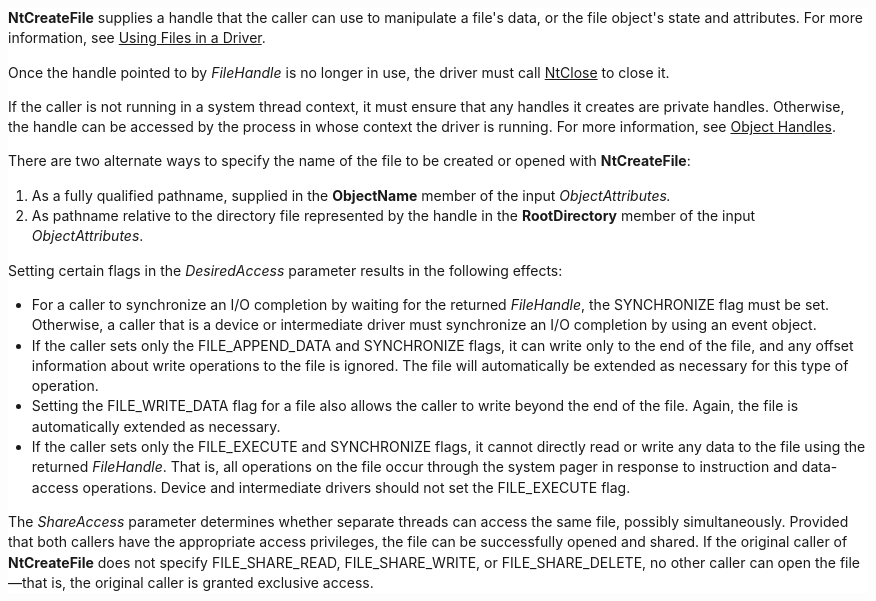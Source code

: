 

<b>NtCreateFile</b> supplies a handle that the caller can use to manipulate a file's data, or the file object's state and attributes. For more information, see <a href="https://msdn.microsoft.com/library/windows/hardware/ff565384">Using Files in a Driver</a>.

Once the handle pointed to by <i>FileHandle</i> is no longer in use, the driver must call <a href="https://msdn.microsoft.com/library/windows/hardware/ff566417">NtClose</a> to close it.

If the caller is not running in a system thread context, it must ensure that any handles it creates are private handles. Otherwise, the handle can be accessed by the process in whose context the driver is running. For more information, see <a href="https://msdn.microsoft.com/library/windows/hardware/ff557758">Object Handles</a>.

There are two alternate ways to specify the name of the file to be created or opened with <b>NtCreateFile</b>:

<ol>
<li>
As a fully qualified pathname, supplied in the <b>ObjectName</b> member of the input <i>ObjectAttributes.</i>

</li>
<li>
As pathname relative to the directory file represented by the handle in the <b>RootDirectory</b> member of the input <i>ObjectAttributes</i>.

</li>
</ol>
Setting certain flags in the <i>DesiredAccess</i> parameter results in the following effects:

<ul>
<li>
For a caller to synchronize an I/O completion by waiting for the returned <i>FileHandle</i>, the SYNCHRONIZE flag must be set. Otherwise, a caller that is a device or intermediate driver must synchronize an I/O completion by using an event object.

</li>
<li>
If the caller sets only the FILE_APPEND_DATA and SYNCHRONIZE flags, it can write only to the end of the file, and any offset information about write operations to the file is ignored. The file will automatically be extended as necessary for this type of operation.

</li>
<li>
Setting the FILE_WRITE_DATA flag for a file also allows the caller to write beyond the end of the file. Again, the file is automatically extended as necessary.

</li>
<li>
If the caller sets only the FILE_EXECUTE and SYNCHRONIZE flags, it cannot directly read or write any data to the file using the returned <i>FileHandle</i>. That is, all operations on the file occur through the system pager in response to instruction and data-access operations. Device and intermediate drivers should not set the FILE_EXECUTE flag.

</li>
</ul>
The <i>ShareAccess</i> parameter determines whether separate threads can access the same file, possibly simultaneously. Provided that both callers have the appropriate access privileges, the file can be successfully opened and shared. If the original caller of <b>NtCreateFile</b> does not specify FILE_SHARE_READ, FILE_SHARE_WRITE, or FILE_SHARE_DELETE, no other caller can open the file—that is, the original caller is granted exclusive access.
